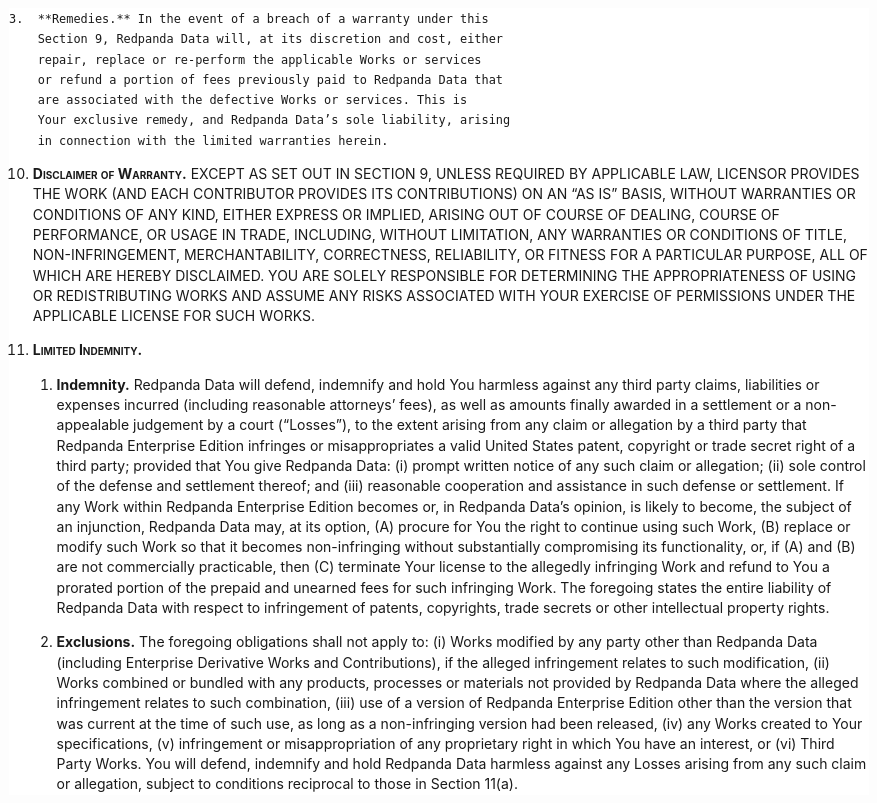     3.  **Remedies.** In the event of a breach of a warranty under this
        Section 9, Redpanda Data will, at its discretion and cost, either
        repair, replace or re-perform the applicable Works or services
        or refund a portion of fees previously paid to Redpanda Data that
        are associated with the defective Works or services. This is
        Your exclusive remedy, and Redpanda Data’s sole liability, arising
        in connection with the limited warranties herein.

10.  **<span class="smallcaps">Disclaimer of Warranty.</span>** EXCEPT AS
    SET OUT IN SECTION 9, UNLESS REQUIRED BY APPLICABLE LAW, LICENSOR
    PROVIDES THE WORK (AND EACH CONTRIBUTOR PROVIDES ITS CONTRIBUTIONS)
    ON AN “AS IS” BASIS, WITHOUT WARRANTIES OR CONDITIONS OF ANY KIND,
    EITHER EXPRESS OR IMPLIED, ARISING OUT OF COURSE OF DEALING, COURSE
    OF PERFORMANCE, OR USAGE IN TRADE, INCLUDING, WITHOUT LIMITATION,
    ANY WARRANTIES OR CONDITIONS OF TITLE, NON-INFRINGEMENT,
    MERCHANTABILITY, CORRECTNESS, RELIABILITY, OR FITNESS FOR A
    PARTICULAR PURPOSE, ALL OF WHICH ARE HEREBY DISCLAIMED. YOU ARE
    SOLELY RESPONSIBLE FOR DETERMINING THE APPROPRIATENESS OF USING OR
    REDISTRIBUTING WORKS AND ASSUME ANY RISKS ASSOCIATED WITH YOUR
    EXERCISE OF PERMISSIONS UNDER THE APPLICABLE LICENSE FOR SUCH WORKS.

11. **<span class="smallcaps">Limited Indemnity.</span>**

    1.  **Indemnity.** Redpanda Data will defend, indemnify and hold You
        harmless against any third party claims, liabilities or expenses
        incurred (including reasonable attorneys’ fees), as well as
        amounts finally awarded in a settlement or a non-appealable
        judgement by a court (“Losses”), to the extent arising from any
        claim or allegation by a third party that Redpanda Enterprise
        Edition infringes or misappropriates a valid United States
        patent, copyright or trade secret right of a third party;
        provided that You give Redpanda Data: (i) prompt written notice of
        any such claim or allegation; (ii) sole control of the defense
        and settlement thereof; and (iii) reasonable cooperation and
        assistance in such defense or settlement. If any Work within
        Redpanda Enterprise Edition becomes or, in Redpanda Data’s opinion,
        is likely to become, the subject of an injunction, Redpanda Data
        may, at its option, (A) procure for You the right to continue
        using such Work, (B) replace or modify such Work so that it
        becomes non-infringing without substantially compromising its
        functionality, or, if (A) and (B) are not commercially
        practicable, then (C) terminate Your license to the allegedly
        infringing Work and refund to You a prorated portion of the
        prepaid and unearned fees for such infringing Work. The
        foregoing states the entire liability of Redpanda Data with respect
        to infringement of patents, copyrights, trade secrets or other
        intellectual property rights.

    2.  **Exclusions.** The foregoing obligations shall not apply
        to: (i) Works modified by any party other than Redpanda Data
        (including Enterprise Derivative Works and Contributions), if
        the alleged infringement relates to such modification, (ii)
        Works combined or bundled with any products, processes or
        materials not provided by Redpanda Data where the alleged
        infringement relates to such combination, (iii) use of a version
        of Redpanda Enterprise Edition other than the version that was
        current at the time of such use, as long as a non-infringing
        version had been released, (iv) any Works created to Your
        specifications, (v) infringement or misappropriation of any
        proprietary right in which You have an interest, or (vi) Third
        Party Works. You will defend, indemnify and hold Redpanda Data
        harmless against any Losses arising from any such claim or
        allegation, subject to conditions reciprocal to those in Section
        11(a).
